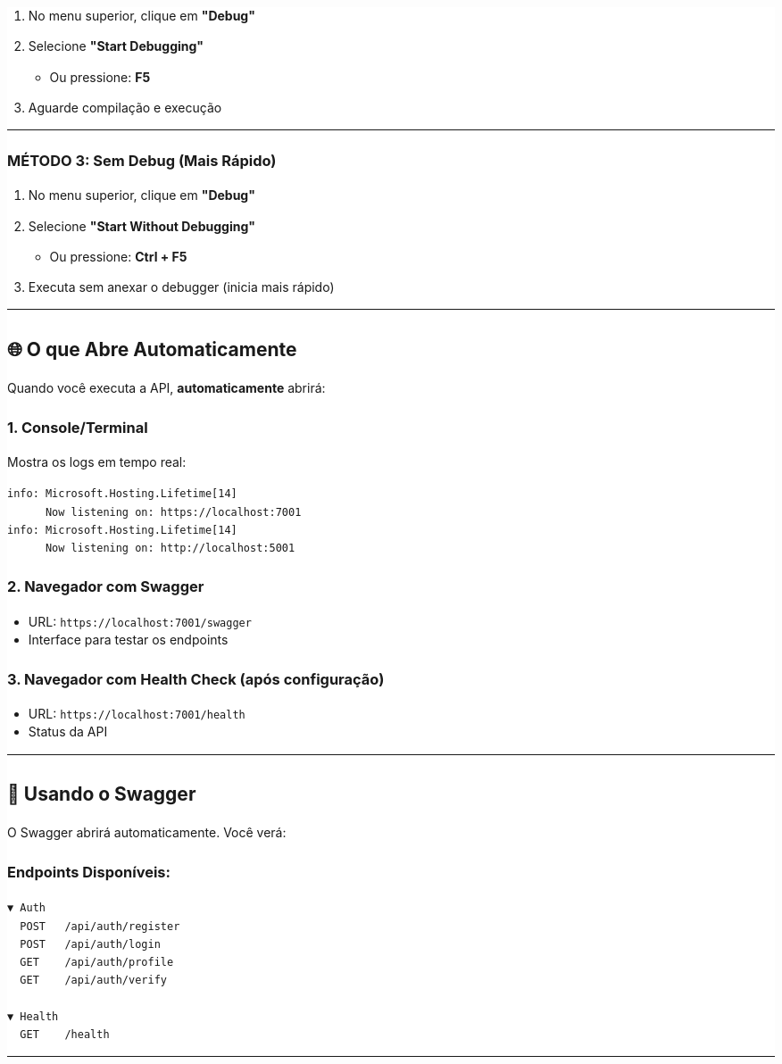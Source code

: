 1. No menu superior, clique em **"Debug"**

2. Selecione **"Start Debugging"**
   - Ou pressione: **F5**

3. Aguarde compilação e execução

---

### **MÉTODO 3: Sem Debug (Mais Rápido)**

1. No menu superior, clique em **"Debug"**

2. Selecione **"Start Without Debugging"**
   - Ou pressione: **Ctrl + F5**

3. Executa sem anexar o debugger (inicia mais rápido)

---

## 🌐 O que Abre Automaticamente

Quando você executa a API, **automaticamente** abrirá:

### **1. Console/Terminal**
Mostra os logs em tempo real:
```
info: Microsoft.Hosting.Lifetime[14]
      Now listening on: https://localhost:7001
info: Microsoft.Hosting.Lifetime[14]
      Now listening on: http://localhost:5001
```

### **2. Navegador com Swagger**
- URL: `https://localhost:7001/swagger`
- Interface para testar os endpoints

### **3. Navegador com Health Check** (após configuração)
- URL: `https://localhost:7001/health`
- Status da API

---

## 📖 Usando o Swagger

O Swagger abrirá automaticamente. Você verá:

### **Endpoints Disponíveis:**

```
▼ Auth
  POST   /api/auth/register
  POST   /api/auth/login
  GET    /api/auth/profile
  GET    /api/auth/verify

▼ Health
  GET    /health
```

---